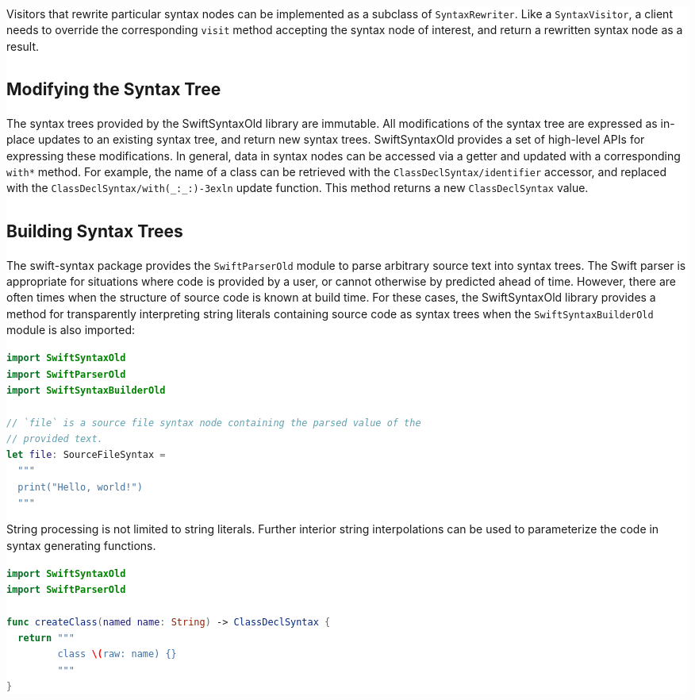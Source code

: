 Visitors that rewrite particular syntax nodes can be implemented as a subclass
of ``SyntaxRewriter``. Like a ``SyntaxVisitor``, a client needs to override
the corresponding `visit` method accepting the syntax node of interest, and
return a rewritten syntax node as a result.

## Modifying the Syntax Tree

The syntax trees provided by the SwiftSyntaxOld library are immutable. All
modifications of the syntax tree are expressed as in-place updates to an 
existing syntax tree, and return new syntax trees. SwiftSyntaxOld provides a set
of high-level APIs for expressing these modifications. In general, data in
syntax nodes can be accessed via a getter and updated with a corresponding
`with*` method. For example, the name of a class can be retrieved with the
``ClassDeclSyntax/identifier`` accessor, and replaced with the 
``ClassDeclSyntax/with(_:_:)-3exln`` update function. This method returns
a new ``ClassDeclSyntax`` value.

## Building Syntax Trees

The swift-syntax package provides the `SwiftParserOld` module to parse arbitrary
source text into syntax trees. The Swift parser is appropriate for situations
where code is provided by a user, or cannot otherwise by predicted ahead of
time. However, there are often times when the structure of source code is known
at build time. For these cases, the SwiftSyntaxOld library provides a method
for transparently interpreting string literals containing source code as syntax
trees when the `SwiftSyntaxBuilderOld` module is also imported:

```swift
import SwiftSyntaxOld
import SwiftParserOld
import SwiftSyntaxBuilderOld

// `file` is a source file syntax node containing the parsed value of the
// provided text.
let file: SourceFileSyntax =
  """
  print("Hello, world!")
  """
```

String processing is not limited to string literals. Further interior string 
interpolations can be used to parameterize the code in syntax generating 
functions.

```swift
import SwiftSyntaxOld
import SwiftParserOld

func createClass(named name: String) -> ClassDeclSyntax {
  return """
         class \(raw: name) {}
         """
}
```
